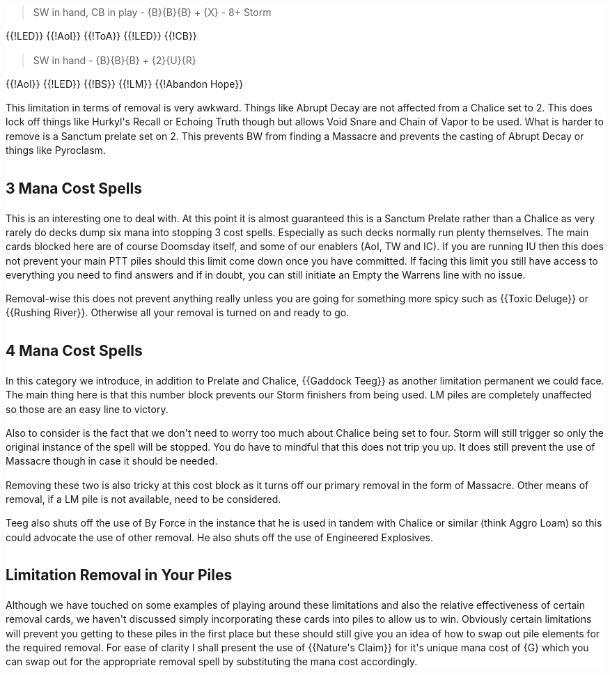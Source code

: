 > SW in hand, CB in play - {B}{B}{B} + {X} - 8+ Storm

<row variant="pile">{{!LED}} {{!AoI}} {{!ToA}} {{!LED}} {{!CB}}</row>

> SW in hand - {B}{B}{B} + {2}{U}{R}

<row variant="pile">{{!AoI}} {{!LED}} {{!BS}} {{!LM}} {{!Abandon Hope}}</row>

This limitation in terms of removal is very awkward. Things like Abrupt Decay
are not affected from a Chalice set to 2. This does lock off things like
Hurkyl's Recall or Echoing Truth though but allows Void Snare and Chain of Vapor
to be used. What is harder to remove is a Sanctum prelate set on 2. This
prevents BW from finding a Massacre and prevents the casting of Abrupt Decay or
things like Pyroclasm.

## 3 Mana Cost Spells

This is an interesting one to deal with. At this point it is almost guaranteed
this is a Sanctum Prelate rather than a Chalice as very rarely do decks dump six
mana into stopping 3 cost spells. Especially as such decks normally run plenty
themselves. The main cards blocked here are of course Doomsday itself, and some
of our enablers (AoI, TW and IC). If you are running IU then this does not
prevent your main PTT piles should this limit come down once you have committed.
If facing this limit you still have access to everything you need to find
answers and if in doubt, you can still initiate an Empty the Warrens line with
no issue.

Removal-wise this does not prevent anything really unless you are going for
something more spicy such as {{Toxic Deluge}} or {{Rushing River}}. Otherwise
all your removal is turned on and ready to go.

## 4 Mana Cost Spells

In this category we introduce, in addition to Prelate and Chalice, {{Gaddock
Teeg}} as another limitation permanent we could face. The main thing here is
that this number block prevents our Storm finishers from being used. LM piles
are completely unaffected so those are an easy line to victory.

Also to consider is the fact that we don't need to worry too much about Chalice
being set to four. Storm will still trigger so only the original instance of the
spell will be stopped. You do have to mindful that this does not trip you up. It
does still prevent the use of Massacre though in case it should be needed.

Removing these two is also tricky at this cost block as it turns off our primary
removal in the form of Massacre. Other means of removal, if a LM pile is not
available, need to be considered.

Teeg also shuts off the use of By Force in the instance that he is used in
tandem with Chalice or similar (think Aggro Loam) so this could advocate the use
of other removal. He also shuts off the use of Engineered Explosives.

## Limitation Removal in Your Piles

Although we have touched on some examples of playing around these limitations
and also the relative effectiveness of certain removal cards, we haven't
discussed simply incorporating these cards into piles to allow us to win.
Obviously certain limitations will prevent you getting to these piles in the
first place but these should still give you an idea of how to swap out pile
elements for the required removal. For ease of clarity I shall present the use
of {{Nature's Claim}} for it's unique mana cost of {G} which you can swap out
for the appropriate removal spell by substituting the mana cost accordingly.
